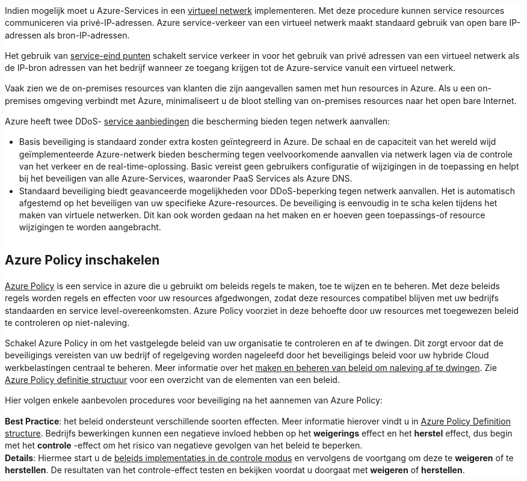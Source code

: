 Indien mogelijk moet u Azure-Services in een [virtueel netwerk](../../virtual-network/virtual-networks-overview.md) implementeren. Met deze procedure kunnen service resources communiceren via privé-IP-adressen. Azure service-verkeer van een virtueel netwerk maakt standaard gebruik van open bare IP-adressen als bron-IP-adressen.

Het gebruik van [service-eind punten](../../virtual-network/virtual-network-service-endpoints-overview.md) schakelt service verkeer in voor het gebruik van privé adressen van een virtueel netwerk als de IP-bron adressen van het bedrijf wanneer ze toegang krijgen tot de Azure-service vanuit een virtueel netwerk.

Vaak zien we de on-premises resources van klanten die zijn aangevallen samen met hun resources in Azure. Als u een on-premises omgeving verbindt met Azure, minimaliseert u de bloot stelling van on-premises resources naar het open bare Internet.

Azure heeft twee DDoS- [service aanbiedingen](../../ddos-protection/ddos-protection-overview.md) die bescherming bieden tegen netwerk aanvallen:

- Basis beveiliging is standaard zonder extra kosten geïntegreerd in Azure. De schaal en de capaciteit van het wereld wijd geïmplementeerde Azure-netwerk bieden bescherming tegen veelvoorkomende aanvallen via netwerk lagen via de controle van het verkeer en de real-time-oplossing. Basic vereist geen gebruikers configuratie of wijzigingen in de toepassing en helpt bij het beveiligen van alle Azure-Services, waaronder PaaS Services als Azure DNS.
- Standaard beveiliging biedt geavanceerde mogelijkheden voor DDoS-beperking tegen netwerk aanvallen. Het is automatisch afgestemd op het beveiligen van uw specifieke Azure-resources. De beveiliging is eenvoudig in te scha kelen tijdens het maken van virtuele netwerken. Dit kan ook worden gedaan na het maken en er hoeven geen toepassings-of resource wijzigingen te worden aangebracht.

## <a name="enable-azure-policy"></a>Azure Policy inschakelen
[Azure Policy](../../governance/policy/overview.md) is een service in azure die u gebruikt om beleids regels te maken, toe te wijzen en te beheren. Met deze beleids regels worden regels en effecten voor uw resources afgedwongen, zodat deze resources compatibel blijven met uw bedrijfs standaarden en service level-overeenkomsten. Azure Policy voorziet in deze behoefte door uw resources met toegewezen beleid te controleren op niet-naleving.

Schakel Azure Policy in om het vastgelegde beleid van uw organisatie te controleren en af te dwingen. Dit zorgt ervoor dat de beveiligings vereisten van uw bedrijf of regelgeving worden nageleefd door het beveiligings beleid voor uw hybride Cloud werkbelastingen centraal te beheren. Meer informatie over het [maken en beheren van beleid om naleving af te dwingen](../../governance/policy/tutorials/create-and-manage.md). Zie [Azure Policy definitie structuur](../../governance/policy/concepts/definition-structure.md) voor een overzicht van de elementen van een beleid.

Hier volgen enkele aanbevolen procedures voor beveiliging na het aannemen van Azure Policy:

**Best Practice**: het beleid ondersteunt verschillende soorten effecten. Meer informatie hierover vindt u in [Azure Policy Definition structure](../../governance/policy/concepts/definition-structure.md#policy-rule). Bedrijfs bewerkingen kunnen een negatieve invloed hebben op het **weigerings** effect en het **herstel** effect, dus begin met het **controle** -effect om het risico van negatieve gevolgen van het beleid te beperken.   
**Details**: Hiermee start u de [beleids implementaties in de controle modus](../../governance/policy/concepts/definition-structure.md#policy-rule) en vervolgens de voortgang om deze te **weigeren** of te **herstellen**. De resultaten van het controle-effect testen en bekijken voordat u doorgaat met **weigeren** of **herstellen**.
